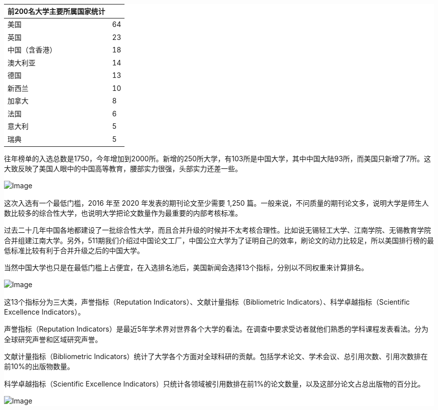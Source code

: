 | 前200名大学主要所属国家统计 |      |
| --------------------------- | ---- |
| 美国                        | 64   |
| 英国                        | 23   |
| 中国（含香港）              | 18   |
| 澳大利亚                    | 14   |
| 德国                        | 13   |
| 新西兰                      | 10   |
| 加拿大                      | 8    |
| 法国                        | 6    |
| 意大利                      | 5    |
| 瑞典                        | 5    |



往年榜单的入选总数是1750，今年增加到2000所。新增的250所大学，有103所是中国大学，其中中国大陆93所，而美国只新增了7所。这大致反映了美国人眼中的中国高等教育，腰部实力很强，头部实力还差一些。

![Image](https://img.bedtime.news/2023/01/04/63b4eef8ba1ec.png)



这次入选有一个最低门槛，2016 年至 2020 年发表的期刊论文至少需要 1,250 篇。一般来说，不问质量的期刊论文多，说明大学是师生人数比较多的综合性大学，也说明大学把论文数量作为最重要的内部考核标准。



过去二十几年中国各地都建设了一批综合性大学，而且合并升级的时候并不太考核合理性。比如说无锡轻工大学、江南学院、无锡教育学院合并组建江南大学。另外，511期我们介绍过中国论文工厂，中国公立大学为了证明自己的效率，刷论文的动力比较足，所以美国排行榜的最低标准比较有利于合并升级之后的中国大学。



当然中国大学也只是在最低门槛上占便宜，在入选排名池后，美国新闻会选择13个指标，分别以不同权重来计算排名。

![Image](https://img.bedtime.news/2023/01/04/63b4eefab3a35.png)



这13个指标分为三大类，声誉指标（Reputation Indicators）、文献计量指标（Bibliometric Indicators）、科学卓越指标（Scientific Excellence Indicators）。



声誉指标（Reputation Indicators）是最近5年学术界对世界各个大学的看法。在调查中要求受访者就他们熟悉的学科课程发表看法。分为全球研究声誉和区域研究声誉。



文献计量指标（Bibliometric Indicators）统计了大学各个方面对全球科研的贡献。包括学术论文、学术会议、总引用次数、引用次数排在前10%的出版物数量。



科学卓越指标（Scientific Excellence Indicators）只统计各领域被引用数排在前1%的论文数量，以及这部分论文占总出版物的百分比。

![Image](https://img.bedtime.news/2023/01/04/63b4eefc1276c.png)
